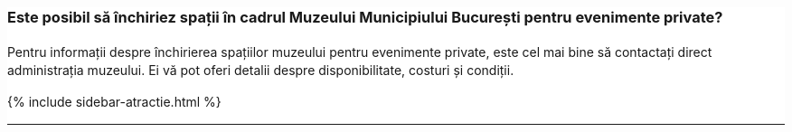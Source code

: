### Este posibil să închiriez spații în cadrul Muzeului Municipiului București pentru evenimente private?
Pentru informații despre închirierea spațiilor muzeului pentru evenimente private, este cel mai bine să contactați direct administrația muzeului. Ei vă pot oferi detalii despre disponibilitate, costuri și condiții.

</div>

</div>

{% include sidebar-atractie.html %}

</div>

<hr class="hr-s1">
